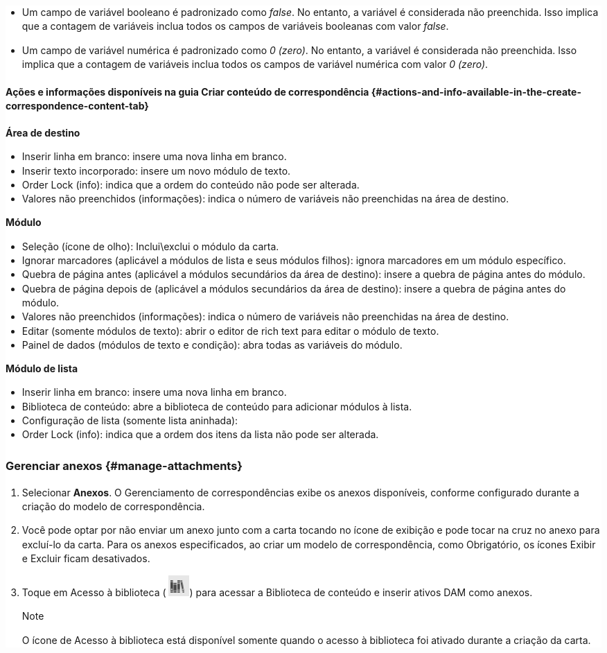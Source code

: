    * Um campo de variável booleano é padronizado como *false*. No entanto, a variável é considerada não preenchida. Isso implica que a contagem de variáveis inclua todos os campos de variáveis booleanas com valor *false*.

   * Um campo de variável numérica é padronizado como *0 (zero)*. No entanto, a variável é considerada não preenchida. Isso implica que a contagem de variáveis inclua todos os campos de variável numérica com valor *0 (zero)*.

#### Ações e informações disponíveis na guia Criar conteúdo de correspondência {#actions-and-info-available-in-the-create-correspondence-content-tab}

**Área de destino**

* Inserir linha em branco: insere uma nova linha em branco.
* Inserir texto incorporado: insere um novo módulo de texto.
* Order Lock (info): indica que a ordem do conteúdo não pode ser alterada.
* Valores não preenchidos (informações): indica o número de variáveis não preenchidas na área de destino.

**Módulo**

* Seleção (ícone de olho): Inclui\exclui o módulo da carta.
* Ignorar marcadores (aplicável a módulos de lista e seus módulos filhos): ignora marcadores em um módulo específico.
* Quebra de página antes (aplicável a módulos secundários da área de destino): insere a quebra de página antes do módulo.
* Quebra de página depois de (aplicável a módulos secundários da área de destino): insere a quebra de página antes do módulo.
* Valores não preenchidos (informações): indica o número de variáveis não preenchidas na área de destino.
* Editar (somente módulos de texto): abrir o editor de rich text para editar o módulo de texto.
* Painel de dados (módulos de texto e condição): abra todas as variáveis do módulo.

**Módulo de lista**

* Inserir linha em branco: insere uma nova linha em branco.
* Biblioteca de conteúdo: abre a biblioteca de conteúdo para adicionar módulos à lista.
* Configuração de lista (somente lista aninhada):
* Order Lock (info): indica que a ordem dos itens da lista não pode ser alterada.

### Gerenciar anexos {#manage-attachments}

1. Selecionar **Anexos**. O Gerenciamento de correspondências exibe os anexos disponíveis, conforme configurado durante a criação do modelo de correspondência.
1. Você pode optar por não enviar um anexo junto com a carta tocando no ícone de exibição e pode tocar na cruz no anexo para excluí-lo da carta. Para os anexos especificados, ao criar um modelo de correspondência, como Obrigatório, os ícones Exibir e Excluir ficam desativados.
1. Toque em Acesso à biblioteca ( ![libraryaccess](assets/libraryaccess.png)) para acessar a Biblioteca de conteúdo e inserir ativos DAM como anexos.

   >[!NOTE]
   >
   >O ícone de Acesso à biblioteca está disponível somente quando o acesso à biblioteca foi ativado durante a criação da carta.
